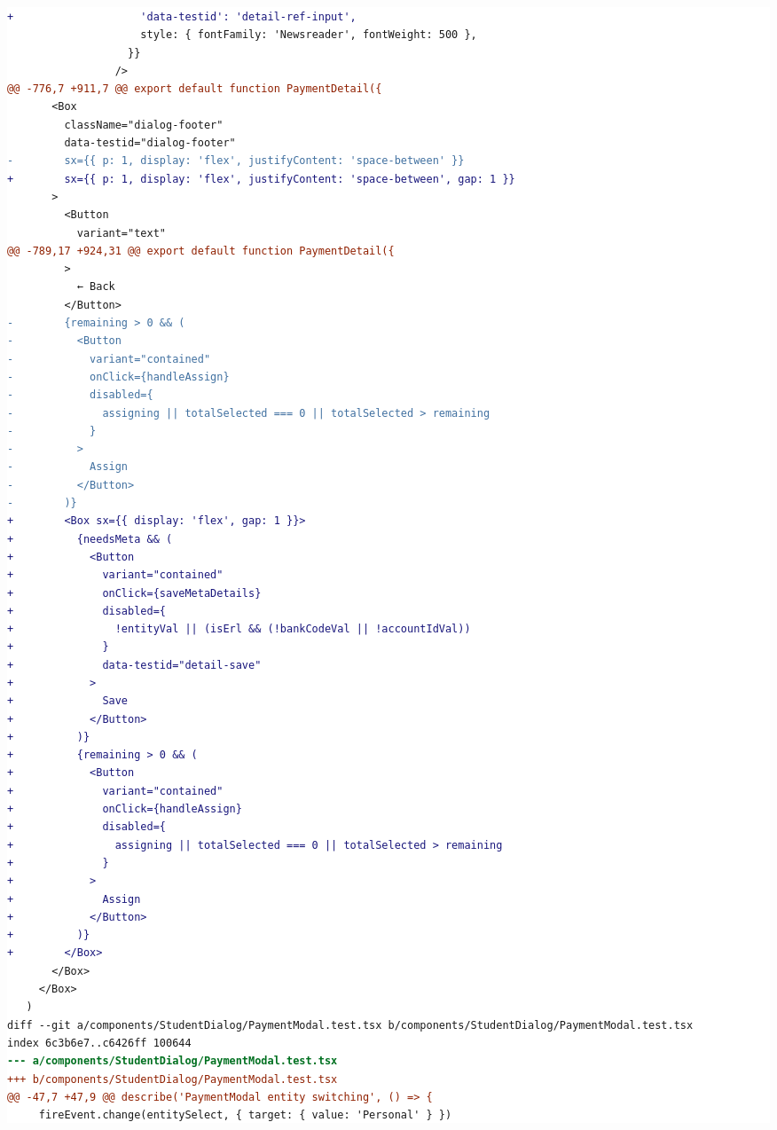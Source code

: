 ```diff
+                    'data-testid': 'detail-ref-input',
                     style: { fontFamily: 'Newsreader', fontWeight: 500 },
                   }}
                 />
@@ -776,7 +911,7 @@ export default function PaymentDetail({
       <Box
         className="dialog-footer"
         data-testid="dialog-footer"
-        sx={{ p: 1, display: 'flex', justifyContent: 'space-between' }}
+        sx={{ p: 1, display: 'flex', justifyContent: 'space-between', gap: 1 }}
       >
         <Button
           variant="text"
@@ -789,17 +924,31 @@ export default function PaymentDetail({
         >
           ← Back
         </Button>
-        {remaining > 0 && (
-          <Button
-            variant="contained"
-            onClick={handleAssign}
-            disabled={
-              assigning || totalSelected === 0 || totalSelected > remaining
-            }
-          >
-            Assign
-          </Button>
-        )}
+        <Box sx={{ display: 'flex', gap: 1 }}>
+          {needsMeta && (
+            <Button
+              variant="contained"
+              onClick={saveMetaDetails}
+              disabled={
+                !entityVal || (isErl && (!bankCodeVal || !accountIdVal))
+              }
+              data-testid="detail-save"
+            >
+              Save
+            </Button>
+          )}
+          {remaining > 0 && (
+            <Button
+              variant="contained"
+              onClick={handleAssign}
+              disabled={
+                assigning || totalSelected === 0 || totalSelected > remaining
+              }
+            >
+              Assign
+            </Button>
+          )}
+        </Box>
       </Box>
     </Box>
   )
diff --git a/components/StudentDialog/PaymentModal.test.tsx b/components/StudentDialog/PaymentModal.test.tsx
index 6c3b6e7..c6426ff 100644
--- a/components/StudentDialog/PaymentModal.test.tsx
+++ b/components/StudentDialog/PaymentModal.test.tsx
@@ -47,7 +47,9 @@ describe('PaymentModal entity switching', () => {
     fireEvent.change(entitySelect, { target: { value: 'Personal' } })
```